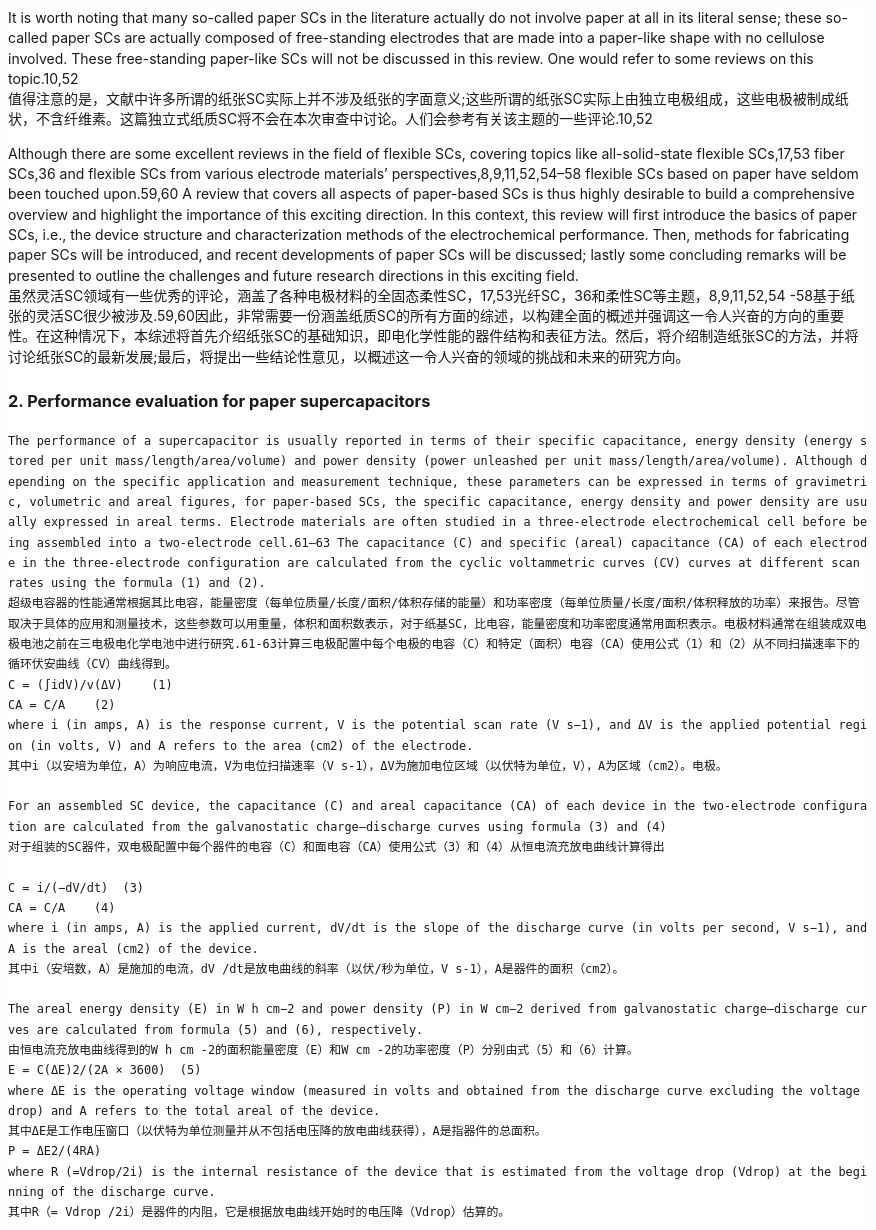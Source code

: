 It is worth noting that many so-called paper SCs in the literature actually do not involve paper at all in its literal sense; these so-called paper SCs are actually composed of free-standing electrodes that are made into a paper-like shape with no cellulose involved. These free-standing paper-like SCs will not be discussed in this review. One would refer to some reviews on this topic.10,52  
值得注意的是，文献中许多所谓的纸张SC实际上并不涉及纸张的字面意义;这些所谓的纸张SC实际上由独立电极组成，这些电极被制成纸状，不含纤维素。这篇独立式纸质SC将不会在本次审查中讨论。人们会参考有关该主题的一些评论.10,52

Although there are some excellent reviews in the field of flexible SCs, covering topics like all-solid-state flexible SCs,17,53 fiber SCs,36 and flexible SCs from various electrode materials’ perspectives,8,9,11,52,54–58 flexible SCs based on paper have seldom been touched upon.59,60 A review that covers all aspects of paper-based SCs is thus highly desirable to build a comprehensive overview and highlight the importance of this exciting direction. In this context, this review will first introduce the basics of paper SCs, i.e., the device structure and characterization methods of the electrochemical performance. Then, methods for fabricating paper SCs will be introduced, and recent developments of paper SCs will be discussed; lastly some concluding remarks will be presented to outline the challenges and future research directions in this exciting field.  
虽然灵活SC领域有一些优秀的评论，涵盖了各种电极材料的全固态柔性SC，17,53光纤SC，36和柔性SC等主题，8,9,11,52,54 -58基于纸张的灵活SC很少被涉及.59,60因此，非常需要一份涵盖纸质SC的所有方面的综述，以构建全面的概述并强调这一令人兴奋的方向的重要性。在这种情况下，本综述将首先介绍纸张SC的基础知识，即电化学性能的器件结构和表征方法。然后，将介绍制造纸张SC的方法，并将讨论纸张SC的最新发展;最后，将提出一些结论性意见，以概述这一令人兴奋的领域的挑战和未来的研究方向。  

### 2. Performance evaluation for paper supercapacitors
```
The performance of a supercapacitor is usually reported in terms of their specific capacitance, energy density (energy stored per unit mass/length/area/volume) and power density (power unleashed per unit mass/length/area/volume). Although depending on the specific application and measurement technique, these parameters can be expressed in terms of gravimetric, volumetric and areal figures, for paper-based SCs, the specific capacitance, energy density and power density are usually expressed in areal terms. Electrode materials are often studied in a three-electrode electrochemical cell before being assembled into a two-electrode cell.61–63 The capacitance (C) and specific (areal) capacitance (CA) of each electrode in the three-electrode configuration are calculated from the cyclic voltammetric curves (CV) curves at different scan rates using the formula (1) and (2).  
超级电容器的性能通常根据其比电容，能量密度（每单位质量/长度/面积/体积存储的能量）和功率密度（每单位质量/长度/面积/体积释放的功率）来报告。尽管取决于具体的应用和测量技术，这些参数可以用重量，体积和面积数表示，对于纸基SC，比电容，能量密度和功率密度通常用面积表示。电极材料通常在组装成双电极电池之前在三电极电化学电池中进行研究.61-63计算三电极配置中每个电极的电容（C）和特定（面积）电容（CA）使用公式（1）和（2）从不同扫描速率下的循环伏安曲线（CV）曲线得到。  
C = (∫idV)/v(ΔV)	(1)  
CA = C/A	(2)  
where i (in amps, A) is the response current, V is the potential scan rate (V s−1), and ΔV is the applied potential region (in volts, V) and A refers to the area (cm2) of the electrode.  
其中i（以安培为单位，A）为响应电流，V为电位扫描速率（V s-1），ΔV为施加电位区域（以伏特为单位，V），A为区域（cm2）。电极。

For an assembled SC device, the capacitance (C) and areal capacitance (CA) of each device in the two-electrode configuration are calculated from the galvanostatic charge–discharge curves using formula (3) and (4)  
对于组装的SC器件，双电极配置中每个器件的电容（C）和面电容（CA）使用公式（3）和（4）从恒电流充放电曲线计算得出

C = i/(−dV/dt)	(3)  
CA = C/A	(4)  
where i (in amps, A) is the applied current, dV/dt is the slope of the discharge curve (in volts per second, V s−1), and A is the areal (cm2) of the device.  
其中i（安培数，A）是施加的电流，dV /dt是放电曲线的斜率（以伏/秒为单位，V s-1），A是器件的面积（cm2）。

The areal energy density (E) in W h cm−2 and power density (P) in W cm−2 derived from galvanostatic charge–discharge curves are calculated from formula (5) and (6), respectively.  
由恒电流充放电曲线得到的W h cm -2的面积能量密度（E）和W cm -2的功率密度（P）分别由式（5）和（6）计算。  
E = C(ΔE)2/(2A × 3600)	(5)  
where ΔE is the operating voltage window (measured in volts and obtained from the discharge curve excluding the voltage drop) and A refers to the total areal of the device.  
其中ΔE是工作电压窗口（以伏特为单位测量并从不包括电压降的放电曲线获得），A是指器件的总面积。  
P = ΔE2/(4RA)  
where R (=Vdrop/2i) is the internal resistance of the device that is estimated from the voltage drop (Vdrop) at the beginning of the discharge curve.  
其中R（= Vdrop /2i）是器件的内阻，它是根据放电曲线开始时的电压降（Vdrop）估算的。
```
